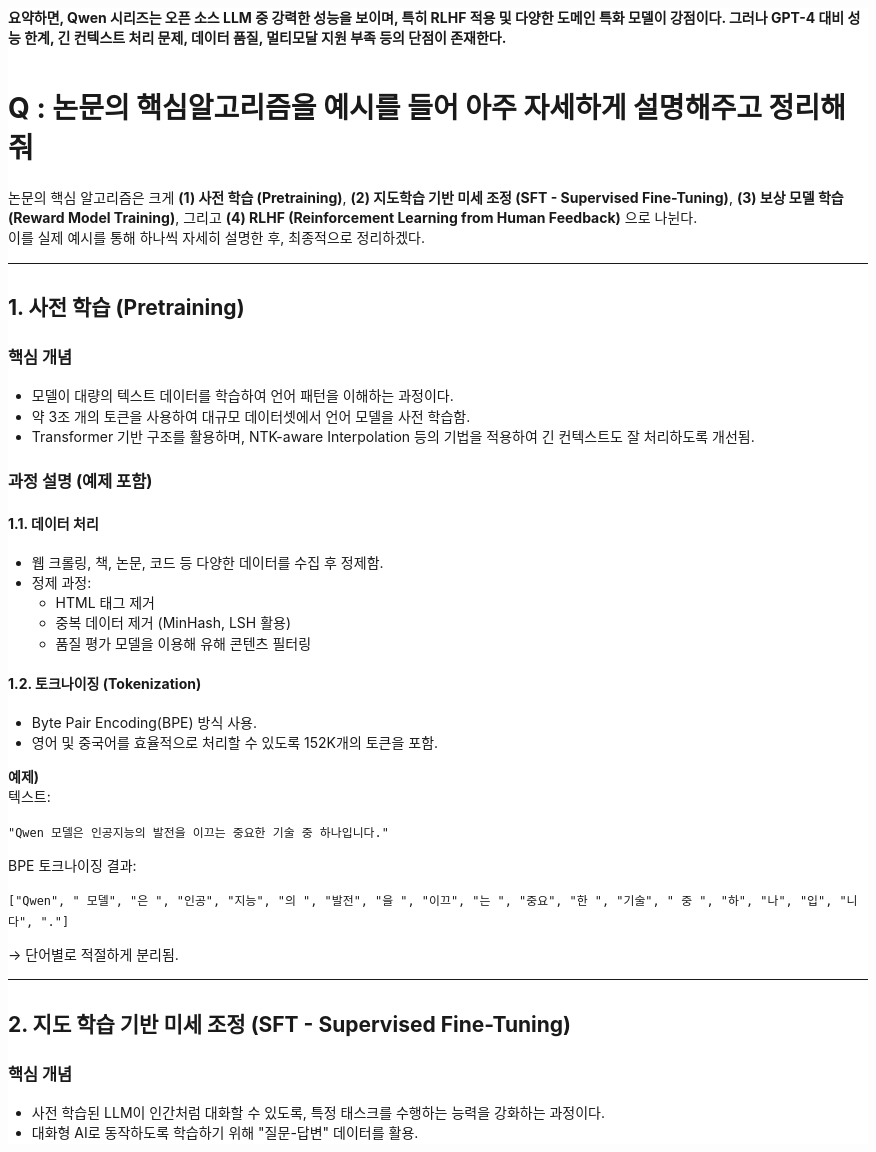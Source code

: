**요약하면, Qwen 시리즈는 오픈 소스 LLM 중 강력한 성능을 보이며, 특히 RLHF 적용 및 다양한 도메인 특화 모델이 강점이다. 그러나 GPT-4 대비 성능 한계, 긴 컨텍스트 처리 문제, 데이터 품질, 멀티모달 지원 부족 등의 단점이 존재한다.**

# Q : 논문의 핵심알고리즘을 예시를 들어 아주 자세하게 설명해주고 정리해 줘



논문의 핵심 알고리즘은 크게 **(1) 사전 학습 (Pretraining)**, **(2) 지도학습 기반 미세 조정 (SFT - Supervised Fine-Tuning)**, **(3) 보상 모델 학습 (Reward Model Training)**, 그리고 **(4) RLHF (Reinforcement Learning from Human Feedback)** 으로 나뉜다.  
이를 실제 예시를 통해 하나씩 자세히 설명한 후, 최종적으로 정리하겠다.

---

## **1. 사전 학습 (Pretraining)**  
### **핵심 개념**  
- 모델이 대량의 텍스트 데이터를 학습하여 언어 패턴을 이해하는 과정이다.
- 약 3조 개의 토큰을 사용하여 대규모 데이터셋에서 언어 모델을 사전 학습함.
- Transformer 기반 구조를 활용하며, NTK-aware Interpolation 등의 기법을 적용하여 긴 컨텍스트도 잘 처리하도록 개선됨.

### **과정 설명 (예제 포함)**
#### **1.1. 데이터 처리**
- 웹 크롤링, 책, 논문, 코드 등 다양한 데이터를 수집 후 정제함.
- 정제 과정:
  - HTML 태그 제거
  - 중복 데이터 제거 (MinHash, LSH 활용)
  - 품질 평가 모델을 이용해 유해 콘텐츠 필터링

#### **1.2. 토크나이징 (Tokenization)**
- Byte Pair Encoding(BPE) 방식 사용.
- 영어 및 중국어를 효율적으로 처리할 수 있도록 152K개의 토큰을 포함.

**예제)**  
텍스트:  
```
"Qwen 모델은 인공지능의 발전을 이끄는 중요한 기술 중 하나입니다."
```
BPE 토크나이징 결과:
```
["Qwen", " 모델", "은 ", "인공", "지능", "의 ", "발전", "을 ", "이끄", "는 ", "중요", "한 ", "기술", " 중 ", "하", "나", "입", "니다", "."]
```
→ 단어별로 적절하게 분리됨.

---

## **2. 지도 학습 기반 미세 조정 (SFT - Supervised Fine-Tuning)**
### **핵심 개념**
- 사전 학습된 LLM이 인간처럼 대화할 수 있도록, 특정 태스크를 수행하는 능력을 강화하는 과정이다.
- 대화형 AI로 동작하도록 학습하기 위해 "질문-답변" 데이터를 활용.
